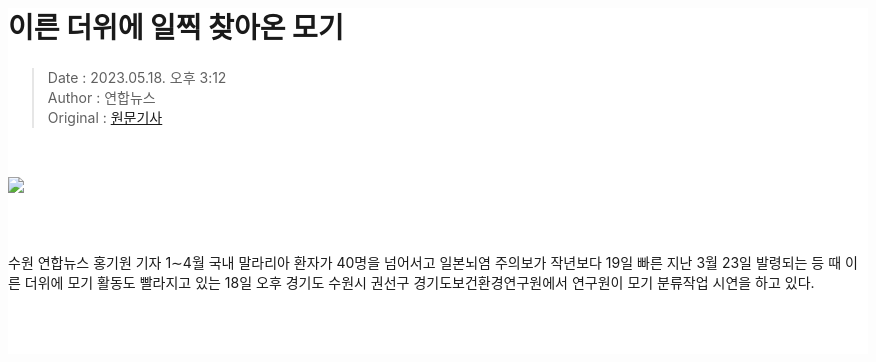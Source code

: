   
# 이른 더위에 일찍 찾아온 모기  
  
> Date : 2023.05.18. 오후 3:12  
> Author : 연합뉴스  
> Original : [원문기사](https://n.news.naver.com/mnews/article/001/0013950604?sid=102)  
<br/>  
  
<img src="https://imgnews.pstatic.net/image/001/2023/05/18/PYH2023051814130006100_P4_20230518151229000.jpg?type=w647" id="img1"></img>  
<br/><br/>  
  
수원 연합뉴스 홍기원 기자 1∼4월 국내 말라리아 환자가 40명을 넘어서고 일본뇌염 주의보가 작년보다 19일 빠른 지난 3월 23일 발령되는 등 때 이른 더위에 모기 활동도 빨라지고 있는 18일 오후 경기도 수원시 권선구 경기도보건환경연구원에서 연구원이 모기 분류작업 시연을 하고 있다.  
<br/><br/><br/>  

